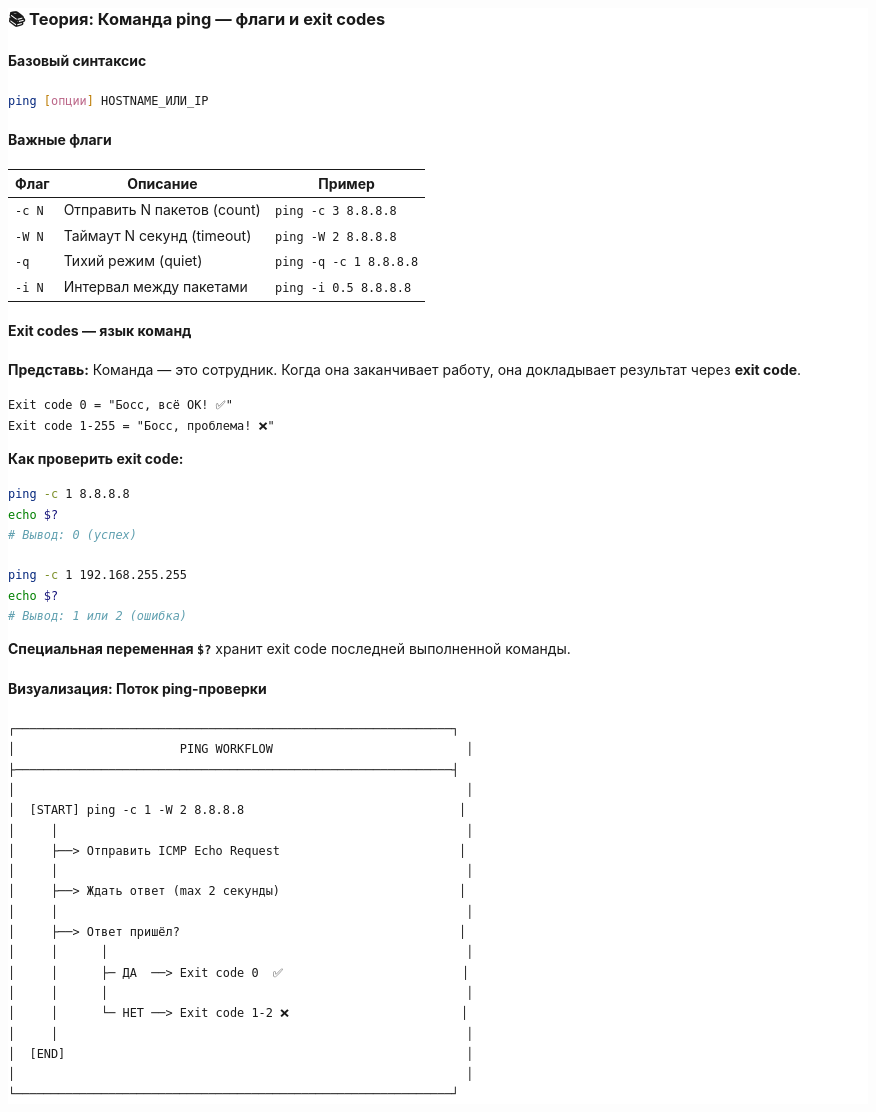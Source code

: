 
### 📚 Теория: Команда ping — флаги и exit codes

#### Базовый синтаксис

```bash
ping [опции] HOSTNAME_ИЛИ_IP
```

#### Важные флаги

| Флаг | Описание | Пример |
|------|----------|--------|
| `-c N` | Отправить N пакетов (count) | `ping -c 3 8.8.8.8` |
| `-W N` | Таймаут N секунд (timeout) | `ping -W 2 8.8.8.8` |
| `-q` | Тихий режим (quiet) | `ping -q -c 1 8.8.8.8` |
| `-i N` | Интервал между пакетами | `ping -i 0.5 8.8.8.8` |

#### Exit codes — язык команд

**Представь:** Команда — это сотрудник. Когда она заканчивает работу, она докладывает результат через **exit code**.

```
Exit code 0 = "Босс, всё ОК! ✅"
Exit code 1-255 = "Босс, проблема! ❌"
```

**Как проверить exit code:**

```bash
ping -c 1 8.8.8.8
echo $?
# Вывод: 0 (успех)

ping -c 1 192.168.255.255
echo $?
# Вывод: 1 или 2 (ошибка)
```

**Специальная переменная `$?`** хранит exit code последней выполненной команды.

#### Визуализация: Поток ping-проверки

```
┌─────────────────────────────────────────────────────────────┐
│                       PING WORKFLOW                           │
├─────────────────────────────────────────────────────────────┤
│                                                               │
│  [START] ping -c 1 -W 2 8.8.8.8                              │
│     │                                                         │
│     ├──> Отправить ICMP Echo Request                         │
│     │                                                         │
│     ├──> Ждать ответ (max 2 секунды)                         │
│     │                                                         │
│     ├──> Ответ пришёл?                                       │
│     │      │                                                  │
│     │      ├─ ДА  ──> Exit code 0  ✅                         │
│     │      │                                                  │
│     │      └─ НЕТ ──> Exit code 1-2 ❌                        │
│     │                                                         │
│  [END]                                                        │
│                                                               │
└─────────────────────────────────────────────────────────────┘
```
